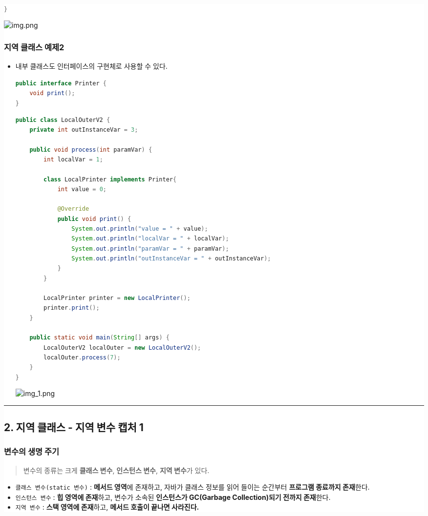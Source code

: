   ```java
  }
  ```
  ![img.png](../resources/images/chap08/img01.png)

### 지역 클래스 예제2
- 내부 클래스도 인터페이스의 구현체로 사용할 수 있다.
  ```java
  public interface Printer {
      void print();
  }
  ```
  ```java
  public class LocalOuterV2 {
      private int outInstanceVar = 3;
  
      public void process(int paramVar) {
          int localVar = 1;
  
          class LocalPrinter implements Printer{
              int value = 0;
  
              @Override
              public void print() {
                  System.out.println("value = " + value);
                  System.out.println("localVar = " + localVar);
                  System.out.println("paramVar = " + paramVar);
                  System.out.println("outInstanceVar = " + outInstanceVar);
              }
          }
  
          LocalPrinter printer = new LocalPrinter();
          printer.print();
      }
  
      public static void main(String[] args) {
          LocalOuterV2 localOuter = new LocalOuterV2();
          localOuter.process(7);
      }
  }
  ```
  ![img_1.png](../resources/images/chap08/img02.png)
---
## 2. 지역 클래스 - 지역 변수 캡처 1

### 변수의 생명 주기
> 변수의 종류는 크게 **클래스 변수**, **인스턴스 변수**, **지역 변수**가 있다.
- `클래스 변수(static 변수)` : **메서드 영역**에 존재하고, 자바가 클래스 정보를 읽어 들이는 순간부터 **프로그램 종료까지 존재**한다.
- `인스턴스 변수` : **힙 영역에 존재**하고, 변수가 소속된 **인스턴스가 GC(Garbage Collection)되기 전까지 존재**한다.
- `지역 변수` : **스택 영역에 존재**하고, **메서드 호출이 끝나면 사라진다.**
